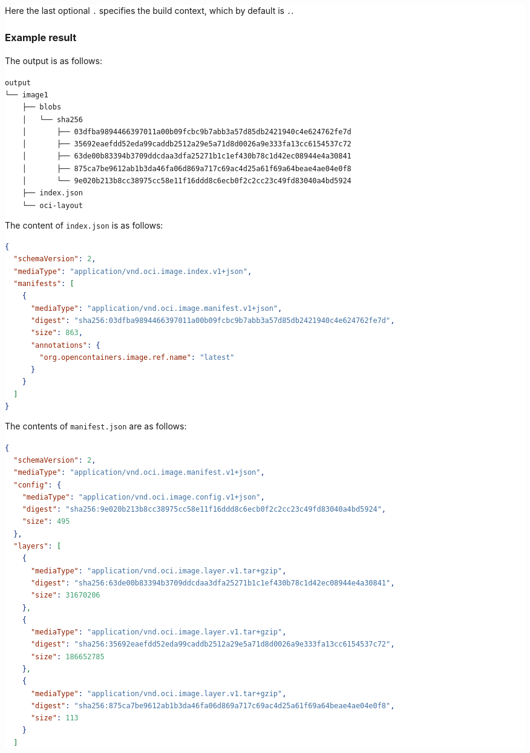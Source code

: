Here the last optional `.` specifies the build context, which by default is `.`.

### Example result

The output is as follows:

```sh
output
└── image1
    ├── blobs
    │   └── sha256
    │       ├── 03dfba9894466397011a00b09fcbc9b7abb3a57d85db2421940c4e624762fe7d
    │       ├── 35692eaefdd52eda99caddb2512a29e5a71d8d0026a9e333fa13cc6154537c72
    │       ├── 63de00b83394b3709ddcdaa3dfa25271b1c1ef430b78c1d42ec08944e4a30841
    │       ├── 875ca7be9612ab1b3da46fa06d869a717c69ac4d25a61f69a64beae4ae04e0f8
    │       └── 9e020b213b8cc38975cc58e11f16ddd8c6ecb0f2c2cc23c49fd83040a4bd5924
    ├── index.json
    └── oci-layout
```

The content of `index.json` is as follows:

```json
{
  "schemaVersion": 2,
  "mediaType": "application/vnd.oci.image.index.v1+json",
  "manifests": [
    {
      "mediaType": "application/vnd.oci.image.manifest.v1+json",
      "digest": "sha256:03dfba9894466397011a00b09fcbc9b7abb3a57d85db2421940c4e624762fe7d",
      "size": 863,
      "annotations": {
        "org.opencontainers.image.ref.name": "latest"
      }
    }
  ]
}
```

The contents of `manifest.json` are as follows:

```json
{
  "schemaVersion": 2,
  "mediaType": "application/vnd.oci.image.manifest.v1+json",
  "config": {
    "mediaType": "application/vnd.oci.image.config.v1+json",
    "digest": "sha256:9e020b213b8cc38975cc58e11f16ddd8c6ecb0f2c2cc23c49fd83040a4bd5924",
    "size": 495
  },
  "layers": [
    {
      "mediaType": "application/vnd.oci.image.layer.v1.tar+gzip",
      "digest": "sha256:63de00b83394b3709ddcdaa3dfa25271b1c1ef430b78c1d42ec08944e4a30841",
      "size": 31670206
    },
    {
      "mediaType": "application/vnd.oci.image.layer.v1.tar+gzip",
      "digest": "sha256:35692eaefdd52eda99caddb2512a29e5a71d8d0026a9e333fa13cc6154537c72",
      "size": 186652785
    },
    {
      "mediaType": "application/vnd.oci.image.layer.v1.tar+gzip",
      "digest": "sha256:875ca7be9612ab1b3da46fa06d869a717c69ac4d25a61f69a64beae4ae04e0f8",
      "size": 113
    }
  ]
```